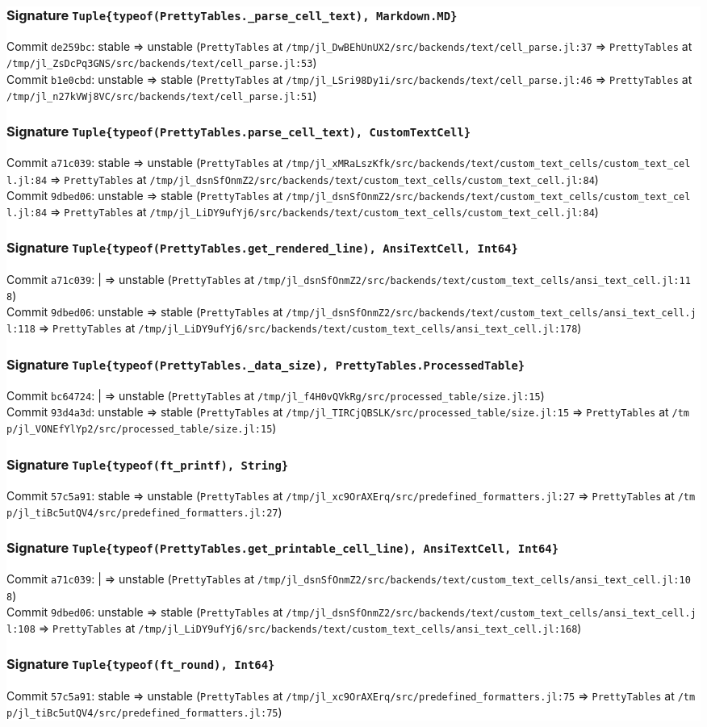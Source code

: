 ### Signature `Tuple{typeof(PrettyTables._parse_cell_text), Markdown.MD}`

Commit `de259bc`: stable => unstable (`PrettyTables` at `/tmp/jl_DwBEhUnUX2/src/backends/text/cell_parse.jl:37` => `PrettyTables` at `/tmp/jl_ZsDcPq3GNS/src/backends/text/cell_parse.jl:53`)  
Commit `b1e0cbd`: unstable => stable (`PrettyTables` at `/tmp/jl_LSri98Dy1i/src/backends/text/cell_parse.jl:46` => `PrettyTables` at `/tmp/jl_n27kVWj8VC/src/backends/text/cell_parse.jl:51`)  

### Signature `Tuple{typeof(PrettyTables.parse_cell_text), CustomTextCell}`

Commit `a71c039`: stable => unstable (`PrettyTables` at `/tmp/jl_xMRaLszKfk/src/backends/text/custom_text_cells/custom_text_cell.jl:84` => `PrettyTables` at `/tmp/jl_dsnSfOnmZ2/src/backends/text/custom_text_cells/custom_text_cell.jl:84`)  
Commit `9dbed06`: unstable => stable (`PrettyTables` at `/tmp/jl_dsnSfOnmZ2/src/backends/text/custom_text_cells/custom_text_cell.jl:84` => `PrettyTables` at `/tmp/jl_LiDY9ufYj6/src/backends/text/custom_text_cells/custom_text_cell.jl:84`)  

### Signature `Tuple{typeof(PrettyTables.get_rendered_line), AnsiTextCell, Int64}`

Commit `a71c039`: | => unstable (`PrettyTables` at `/tmp/jl_dsnSfOnmZ2/src/backends/text/custom_text_cells/ansi_text_cell.jl:118`)  
Commit `9dbed06`: unstable => stable (`PrettyTables` at `/tmp/jl_dsnSfOnmZ2/src/backends/text/custom_text_cells/ansi_text_cell.jl:118` => `PrettyTables` at `/tmp/jl_LiDY9ufYj6/src/backends/text/custom_text_cells/ansi_text_cell.jl:178`)  

### Signature `Tuple{typeof(PrettyTables._data_size), PrettyTables.ProcessedTable}`

Commit `bc64724`: | => unstable (`PrettyTables` at `/tmp/jl_f4H0vQVkRg/src/processed_table/size.jl:15`)  
Commit `93d4a3d`: unstable => stable (`PrettyTables` at `/tmp/jl_TIRCjQBSLK/src/processed_table/size.jl:15` => `PrettyTables` at `/tmp/jl_VONEfYlYp2/src/processed_table/size.jl:15`)  

### Signature `Tuple{typeof(ft_printf), String}`

Commit `57c5a91`: stable => unstable (`PrettyTables` at `/tmp/jl_xc9OrAXErq/src/predefined_formatters.jl:27` => `PrettyTables` at `/tmp/jl_tiBc5utQV4/src/predefined_formatters.jl:27`)  

### Signature `Tuple{typeof(PrettyTables.get_printable_cell_line), AnsiTextCell, Int64}`

Commit `a71c039`: | => unstable (`PrettyTables` at `/tmp/jl_dsnSfOnmZ2/src/backends/text/custom_text_cells/ansi_text_cell.jl:108`)  
Commit `9dbed06`: unstable => stable (`PrettyTables` at `/tmp/jl_dsnSfOnmZ2/src/backends/text/custom_text_cells/ansi_text_cell.jl:108` => `PrettyTables` at `/tmp/jl_LiDY9ufYj6/src/backends/text/custom_text_cells/ansi_text_cell.jl:168`)  

### Signature `Tuple{typeof(ft_round), Int64}`

Commit `57c5a91`: stable => unstable (`PrettyTables` at `/tmp/jl_xc9OrAXErq/src/predefined_formatters.jl:75` => `PrettyTables` at `/tmp/jl_tiBc5utQV4/src/predefined_formatters.jl:75`)  
